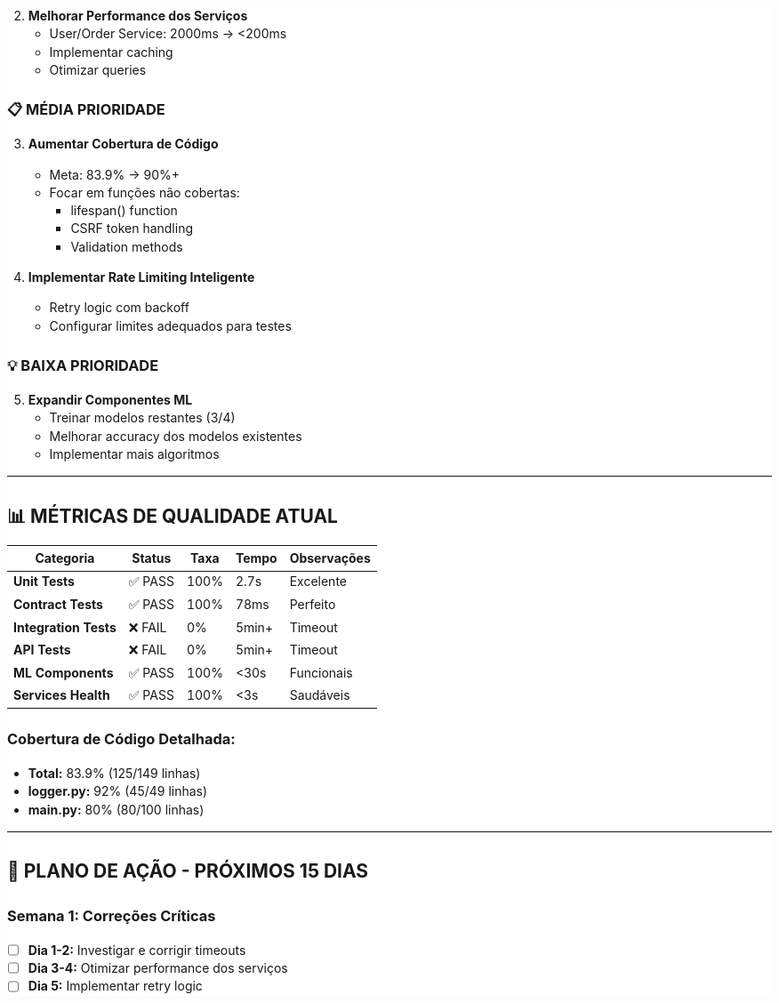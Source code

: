 2. **Melhorar Performance dos Serviços**
   - User/Order Service: 2000ms → <200ms
   - Implementar caching
   - Otimizar queries

### 📋 **MÉDIA PRIORIDADE**
3. **Aumentar Cobertura de Código**
   - Meta: 83.9% → 90%+
   - Focar em funções não cobertas:
     - lifespan() function
     - CSRF token handling
     - Validation methods

4. **Implementar Rate Limiting Inteligente**
   - Retry logic com backoff
   - Configurar limites adequados para testes

### 💡 **BAIXA PRIORIDADE**
5. **Expandir Componentes ML**
   - Treinar modelos restantes (3/4)
   - Melhorar accuracy dos modelos existentes
   - Implementar mais algoritmos

---

## 📊 **MÉTRICAS DE QUALIDADE ATUAL**

| Categoria | Status | Taxa | Tempo | Observações |
|-----------|--------|------|-------|-------------|
| **Unit Tests** | ✅ PASS | 100% | 2.7s | Excelente |
| **Contract Tests** | ✅ PASS | 100% | 78ms | Perfeito |
| **Integration Tests** | ❌ FAIL | 0% | 5min+ | Timeout |
| **API Tests** | ❌ FAIL | 0% | 5min+ | Timeout |
| **ML Components** | ✅ PASS | 100% | <30s | Funcionais |
| **Services Health** | ✅ PASS | 100% | <3s | Saudáveis |

### **Cobertura de Código Detalhada:**
- **Total:** 83.9% (125/149 linhas)
- **logger.py:** 92% (45/49 linhas)
- **main.py:** 80% (80/100 linhas)

---

## 🚀 **PLANO DE AÇÃO - PRÓXIMOS 15 DIAS**

### **Semana 1: Correções Críticas**
- [ ] **Dia 1-2:** Investigar e corrigir timeouts
- [ ] **Dia 3-4:** Otimizar performance dos serviços
- [ ] **Dia 5:** Implementar retry logic
